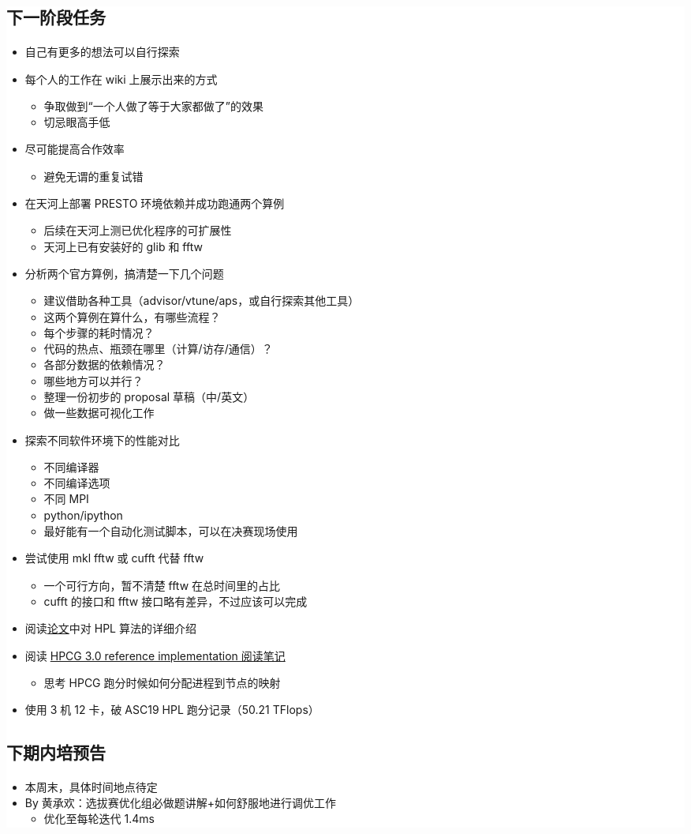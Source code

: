 

## 下一阶段任务

- 自己有更多的想法可以自行探索
- 每个人的工作在 wiki 上展示出来的方式
  - 争取做到“一个人做了等于大家都做了”的效果
  - 切忌眼高手低
- 尽可能提高合作效率
  - 避免无谓的重复试错



- 在天河上部署 PRESTO 环境依赖并成功跑通两个算例
  - 后续在天河上测已优化程序的可扩展性
  - 天河上已有安装好的 glib 和 fftw



- 分析两个官方算例，搞清楚一下几个问题
  - 建议借助各种工具（advisor/vtune/aps，或自行探索其他工具）
  - 这两个算例在算什么，有哪些流程？
  - 每个步骤的耗时情况？
  - 代码的热点、瓶颈在哪里（计算/访存/通信）？
  - 各部分数据的依赖情况？
  - 哪些地方可以并行？
  - 整理一份初步的 proposal 草稿（中/英文）
  - 做一些数据可视化工作



- 探索不同软件环境下的性能对比
  - 不同编译器
  - 不同编译选项
  - 不同 MPI
  - python/ipython
  - 最好能有一个自动化测试脚本，可以在决赛现场使用



- 尝试使用 mkl fftw 或 cufft 代替 fftw
  - 一个可行方向，暂不清楚 fftw 在总时间里的占比
  - cufft 的接口和 fftw 接口略有差异，不过应该可以完成



- 阅读[论文](https://wu-kan.github.io/sysu-thesis/main.pdf)中对 HPL 算法的详细介绍
- 阅读 [HPCG 3.0 reference implementation 阅读笔记](https://enigmahuang.me/2017/12/27/HPCG_3_Notes/)
  - 思考 HPCG 跑分时候如何分配进程到节点的映射
- 使用 3 机 12 卡，破 ASC19 HPL 跑分记录（50.21 TFlops）



## 下期内培预告

- 本周末，具体时间地点待定
- By 黄承欢：选拔赛优化组必做题讲解+如何舒服地进行调优工作
  - 优化至每轮迭代 1.4ms

